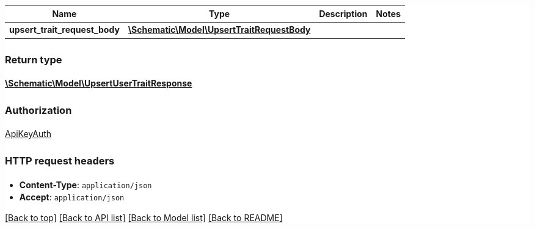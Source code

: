 | Name | Type | Description  | Notes |
| ------------- | ------------- | ------------- | ------------- |
| **upsert_trait_request_body** | [**\Schematic\Model\UpsertTraitRequestBody**](../Model/UpsertTraitRequestBody.md)|  | |

### Return type

[**\Schematic\Model\UpsertUserTraitResponse**](../Model/UpsertUserTraitResponse.md)

### Authorization

[ApiKeyAuth](../../README.md#ApiKeyAuth)

### HTTP request headers

- **Content-Type**: `application/json`
- **Accept**: `application/json`

[[Back to top]](#) [[Back to API list]](../../README.md#endpoints)
[[Back to Model list]](../../README.md#models)
[[Back to README]](../../README.md)
